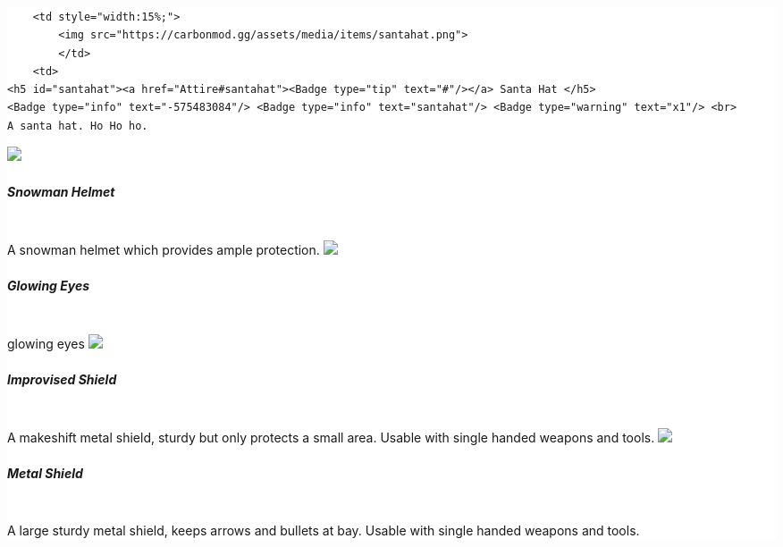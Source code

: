 		<td style="width:15%;">
			<img src="https://carbonmod.gg/assets/media/items/santahat.png">
			</td>
		<td>
	<h5 id="santahat"><a href="Attire#santahat"><Badge type="tip" text="#"/></a> Santa Hat </h5> 
	<Badge type="info" text="-575483084"/> <Badge type="info" text="santahat"/> <Badge type="warning" text="x1"/> <br>
	A santa hat. Ho Ho ho.
</td>
</tr>
	<tr >
		<td style="width:15%;">
			<img src="https://carbonmod.gg/assets/media/items/attire.snowman.helmet.png">
			</td>
		<td>
	<h5 id="attire.snowman.helmet"><a href="Attire#attire.snowman.helmet"><Badge type="tip" text="#"/></a> Snowman Helmet </h5> 
	<Badge type="info" text="-842267147"/> <Badge type="info" text="attire.snowman.helmet"/> <Badge type="warning" text="x1"/> <br>
	A snowman helmet which provides ample protection.
</td>
</tr>
	<tr >
		<td style="width:15%;">
			<img src="https://carbonmod.gg/assets/media/items/gloweyes.png">
			</td>
		<td>
	<h5 id="gloweyes"><a href="Attire#gloweyes"><Badge type="tip" text="#"/></a> Glowing Eyes </h5> 
	<Badge type="info" text="-690276911"/> <Badge type="info" text="gloweyes"/> <Badge type="warning" text="x1"/> <br>
	glowing eyes
</td>
</tr>
	<tr style="background-color:#300000;">
		<td style="width:15%;">
			<img src="https://carbonmod.gg/assets/media/items/improvised.shield.png">
			</td>
		<td>
	<h5 id="improvised.shield"><a href="Attire#improvised.shield"><Badge type="tip" text="#"/></a> Improvised Shield <Badge type="tip" text="Backpack"/></h5> 
	<Badge type="info" text="196784377"/> <Badge type="info" text="improvised.shield"/> <Badge type="warning" text="x1"/> <Badge type="warning" text="Rare"/> <Badge type="danger" text="Hidden"/><br>
	A makeshift metal shield, sturdy but only protects a small area. Usable with single handed weapons and tools.
</td>
</tr>
	<tr >
		<td style="width:15%;">
			<img src="https://carbonmod.gg/assets/media/items/metal.shield.png">
			</td>
		<td>
	<h5 id="metal.shield"><a href="Attire#metal.shield"><Badge type="tip" text="#"/></a> Metal Shield <Badge type="tip" text="Backpack"/></h5> 
	<Badge type="info" text="625599716"/> <Badge type="info" text="metal.shield"/> <Badge type="warning" text="x1"/> <Badge type="warning" text="Rare"/><br>
	A large sturdy metal shield, keeps arrows and bullets at bay. Usable
 with single handed weapons and tools.
</td>
</tr>
	<tr >
		<td style="width:15%;">